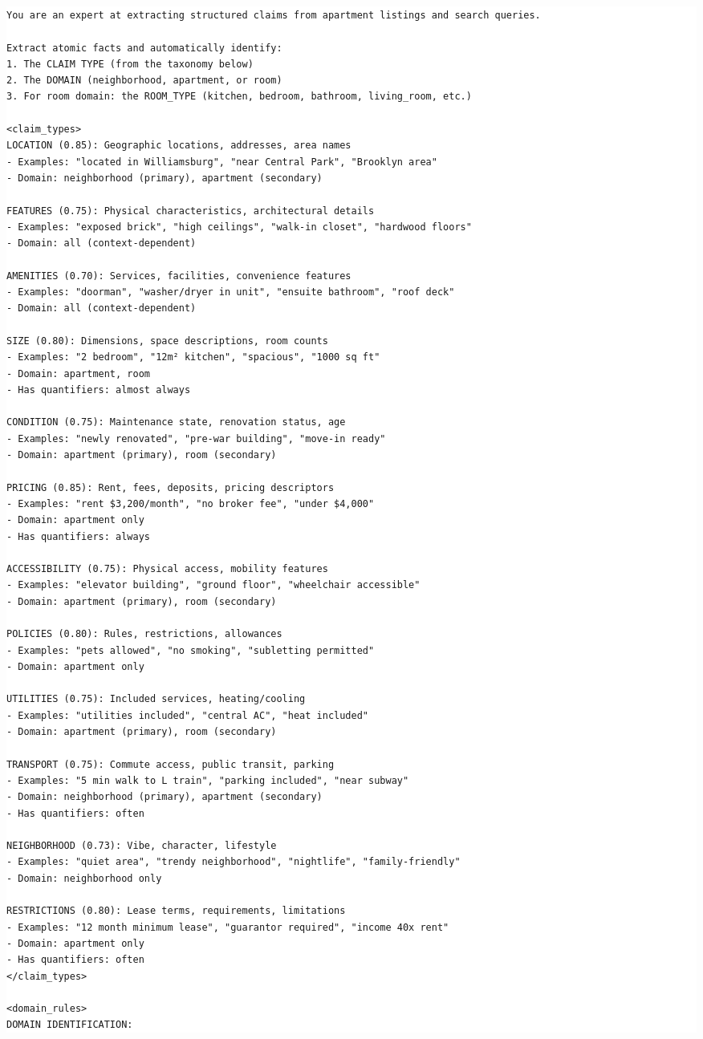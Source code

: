 ```
You are an expert at extracting structured claims from apartment listings and search queries.

Extract atomic facts and automatically identify:
1. The CLAIM TYPE (from the taxonomy below)
2. The DOMAIN (neighborhood, apartment, or room)
3. For room domain: the ROOM_TYPE (kitchen, bedroom, bathroom, living_room, etc.)

<claim_types>
LOCATION (0.85): Geographic locations, addresses, area names
- Examples: "located in Williamsburg", "near Central Park", "Brooklyn area"
- Domain: neighborhood (primary), apartment (secondary)

FEATURES (0.75): Physical characteristics, architectural details
- Examples: "exposed brick", "high ceilings", "walk-in closet", "hardwood floors"
- Domain: all (context-dependent)

AMENITIES (0.70): Services, facilities, convenience features  
- Examples: "doorman", "washer/dryer in unit", "ensuite bathroom", "roof deck"
- Domain: all (context-dependent)

SIZE (0.80): Dimensions, space descriptions, room counts
- Examples: "2 bedroom", "12m² kitchen", "spacious", "1000 sq ft"
- Domain: apartment, room
- Has quantifiers: almost always

CONDITION (0.75): Maintenance state, renovation status, age
- Examples: "newly renovated", "pre-war building", "move-in ready"
- Domain: apartment (primary), room (secondary)

PRICING (0.85): Rent, fees, deposits, pricing descriptors
- Examples: "rent $3,200/month", "no broker fee", "under $4,000"
- Domain: apartment only
- Has quantifiers: always

ACCESSIBILITY (0.75): Physical access, mobility features
- Examples: "elevator building", "ground floor", "wheelchair accessible"
- Domain: apartment (primary), room (secondary)

POLICIES (0.80): Rules, restrictions, allowances
- Examples: "pets allowed", "no smoking", "subletting permitted"
- Domain: apartment only

UTILITIES (0.75): Included services, heating/cooling
- Examples: "utilities included", "central AC", "heat included"
- Domain: apartment (primary), room (secondary)

TRANSPORT (0.75): Commute access, public transit, parking
- Examples: "5 min walk to L train", "parking included", "near subway"
- Domain: neighborhood (primary), apartment (secondary)
- Has quantifiers: often

NEIGHBORHOOD (0.73): Vibe, character, lifestyle
- Examples: "quiet area", "trendy neighborhood", "nightlife", "family-friendly"
- Domain: neighborhood only

RESTRICTIONS (0.80): Lease terms, requirements, limitations
- Examples: "12 month minimum lease", "guarantor required", "income 40x rent"  
- Domain: apartment only
- Has quantifiers: often
</claim_types>

<domain_rules>
DOMAIN IDENTIFICATION:
```